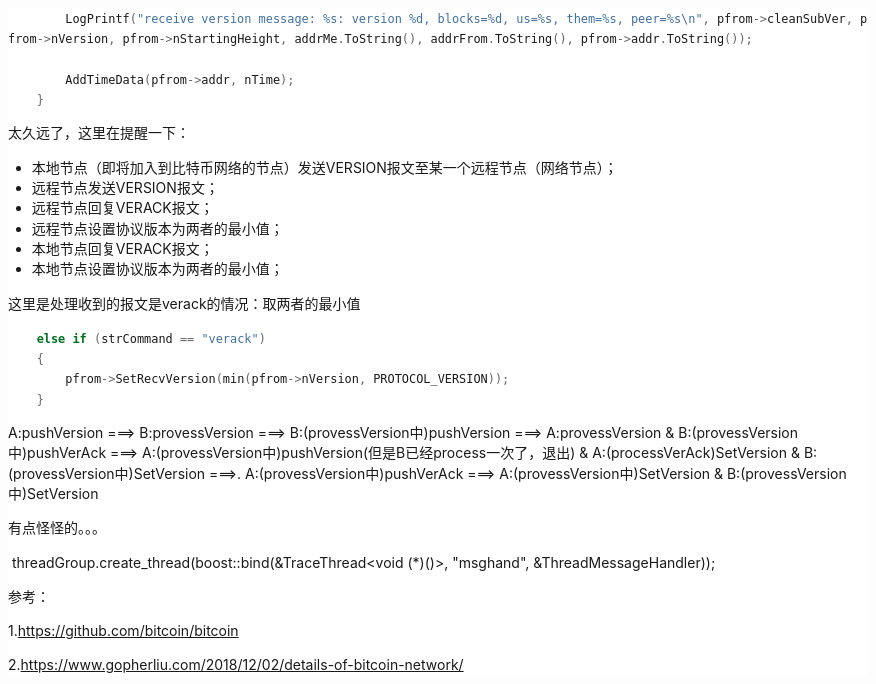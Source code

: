 ```cpp
        LogPrintf("receive version message: %s: version %d, blocks=%d, us=%s, them=%s, peer=%s\n", pfrom->cleanSubVer, pfrom->nVersion, pfrom->nStartingHeight, addrMe.ToString(), addrFrom.ToString(), pfrom->addr.ToString());

        AddTimeData(pfrom->addr, nTime);
    }
```

太久远了，这里在提醒一下：

- 本地节点（即将加入到比特币网络的节点）发送VERSION报文至某一个远程节点（网络节点）；
- 远程节点发送VERSION报文；
- 远程节点回复VERACK报文；
- 远程节点设置协议版本为两者的最小值；
- 本地节点回复VERACK报文；
- 本地节点设置协议版本为两者的最小值；



这里是处理收到的报文是verack的情况：取两者的最小值


```cpp
    else if (strCommand == "verack")
    {
        pfrom->SetRecvVersion(min(pfrom->nVersion, PROTOCOL_VERSION));
    }
```



A:pushVersion	===>		B:provessVersion 	===>    B:(provessVersion中)pushVersion    ===>  A:provessVersion & B:(provessVersion中)pushVerAck    ===>     A:(provessVersion中)pushVersion(但是B已经process一次了，退出)    &    A:(processVerAck)SetVersion    &	B:(provessVersion中)SetVersion   ===>.    A:(provessVersion中)pushVerAck    ===>  A:(provessVersion中)SetVersion 	&	B:(provessVersion中)SetVersion  

有点怪怪的。。。



​    threadGroup.create_thread(boost::bind(&TraceThread<void (*)()>, "msghand", &ThreadMessageHandler));

参考：

1.https://github.com/bitcoin/bitcoin

2.https://www.gopherliu.com/2018/12/02/details-of-bitcoin-network/
